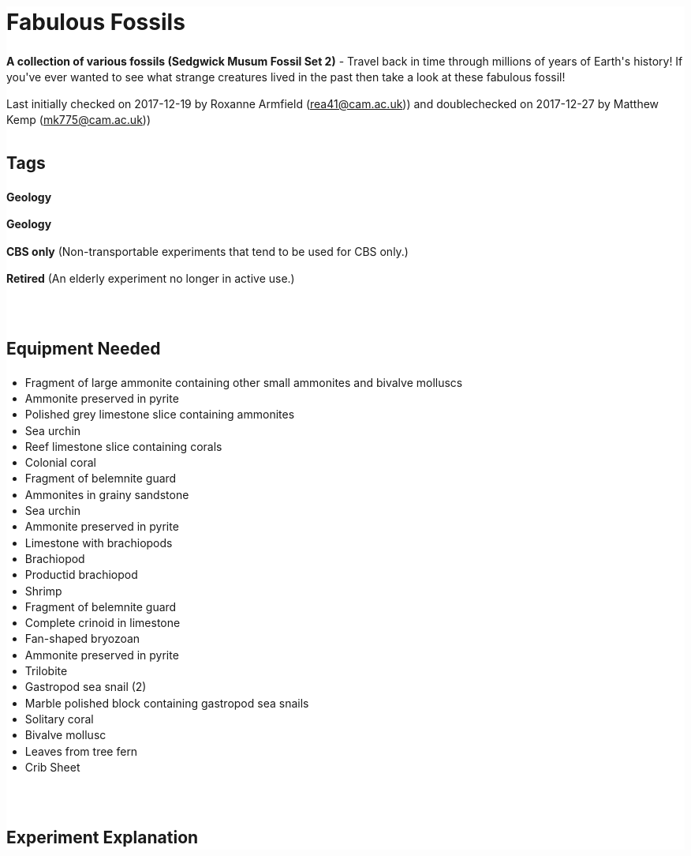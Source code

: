 # Fabulous Fossils

**A collection of various fossils (Sedgwick Musum Fossil Set 2)** - Travel back in time through millions of years of Earth's history! If you've ever wanted to see what strange creatures lived in the past then take a look at these fabulous fossil!

Last initially checked on 2017-12-19 by Roxanne Armfield (rea41@cam.ac.uk)) and doublechecked on 2017-12-27 by Matthew Kemp (mk775@cam.ac.uk))

## Tags


**Geology**

**Geology**

**CBS only** (Non-transportable experiments that tend to be used for CBS only.)

**Retired** (An elderly experiment no longer in active use.)


<br/>

## Equipment Needed 
- Fragment of large ammonite containing other small ammonites and bivalve molluscs
- Ammonite preserved in pyrite
- Polished grey limestone slice containing ammonites
- Sea urchin
- Reef limestone slice containing corals
- Colonial coral
- Fragment of belemnite guard
- Ammonites in grainy sandstone
- Sea urchin
- Ammonite preserved in pyrite
- Limestone with brachiopods
- Brachiopod
- Productid brachiopod
- Shrimp
- Fragment of belemnite guard
- Complete crinoid in limestone
- Fan-shaped bryozoan
- Ammonite preserved in pyrite
- Trilobite
- Gastropod sea snail (2)
- Marble polished block containing gastropod sea snails
- Solitary coral
- Bivalve mollusc
- Leaves from tree fern
- Crib Sheet

<br/>

## Experiment Explanation 
